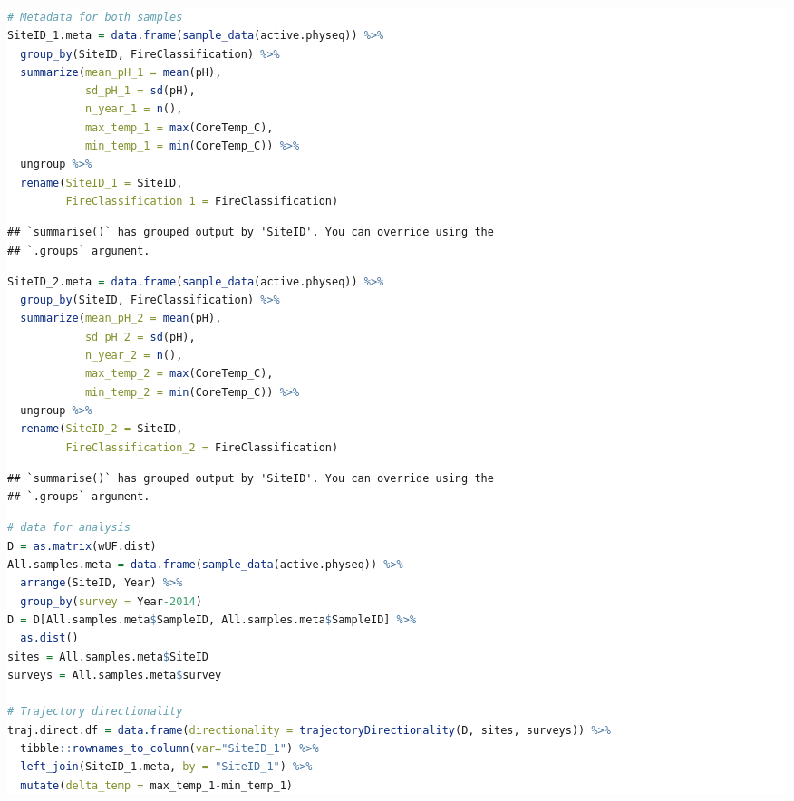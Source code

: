 ``` r
# Metadata for both samples
SiteID_1.meta = data.frame(sample_data(active.physeq)) %>%
  group_by(SiteID, FireClassification) %>%
  summarize(mean_pH_1 = mean(pH),
            sd_pH_1 = sd(pH),
            n_year_1 = n(),
            max_temp_1 = max(CoreTemp_C),
            min_temp_1 = min(CoreTemp_C)) %>%
  ungroup %>%
  rename(SiteID_1 = SiteID,
         FireClassification_1 = FireClassification)
```

    ## `summarise()` has grouped output by 'SiteID'. You can override using the
    ## `.groups` argument.

``` r
SiteID_2.meta = data.frame(sample_data(active.physeq)) %>%
  group_by(SiteID, FireClassification) %>%
  summarize(mean_pH_2 = mean(pH),
            sd_pH_2 = sd(pH),
            n_year_2 = n(),
            max_temp_2 = max(CoreTemp_C),
            min_temp_2 = min(CoreTemp_C)) %>%
  ungroup %>%
  rename(SiteID_2 = SiteID,
         FireClassification_2 = FireClassification)
```

    ## `summarise()` has grouped output by 'SiteID'. You can override using the
    ## `.groups` argument.

``` r
# data for analysis
D = as.matrix(wUF.dist)
All.samples.meta = data.frame(sample_data(active.physeq)) %>%
  arrange(SiteID, Year) %>%
  group_by(survey = Year-2014)
D = D[All.samples.meta$SampleID, All.samples.meta$SampleID] %>%
  as.dist()
sites = All.samples.meta$SiteID
surveys = All.samples.meta$survey

# Trajectory directionality
traj.direct.df = data.frame(directionality = trajectoryDirectionality(D, sites, surveys)) %>%
  tibble::rownames_to_column(var="SiteID_1") %>%
  left_join(SiteID_1.meta, by = "SiteID_1") %>%
  mutate(delta_temp = max_temp_1-min_temp_1)
```

